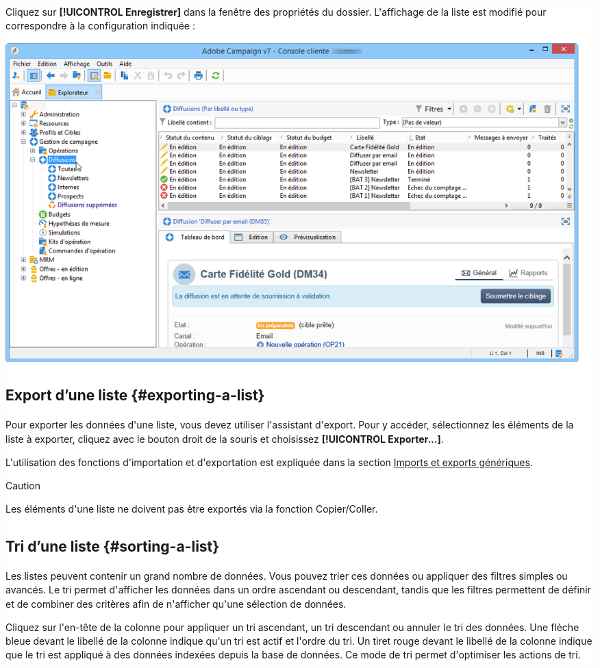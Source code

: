 Cliquez sur **[!UICONTROL Enregistrer]** dans la fenêtre des propriétés du dossier. L&#39;affichage de la liste est modifié pour correspondre à la configuration indiquée :

![](assets/s_ncs_user_folder_save_config_5.png)

## Export d’une liste {#exporting-a-list}

Pour exporter les données d&#39;une liste, vous devez utiliser l&#39;assistant d&#39;export. Pour y accéder, sélectionnez les éléments de la liste à exporter, cliquez avec le bouton droit de la souris et choisissez **[!UICONTROL Exporter...]**.

L&#39;utilisation des fonctions d&#39;importation et d&#39;exportation est expliquée dans la section [Imports et exports génériques](../../platform/using/about-generic-imports-exports.md).

>[!CAUTION]
>
>Les éléments d&#39;une liste ne doivent pas être exportés via la fonction Copier/Coller.

## Tri d’une liste {#sorting-a-list}

Les listes peuvent contenir un grand nombre de données. Vous pouvez trier ces données ou appliquer des filtres simples ou avancés. Le tri permet d&#39;afficher les données dans un ordre ascendant ou descendant, tandis que les filtres permettent de définir et de combiner des critères afin de n&#39;afficher qu&#39;une sélection de données.

Cliquez sur l&#39;en-tête de la colonne pour appliquer un tri ascendant, un tri descendant ou annuler le tri des données. Une flèche bleue devant le libellé de la colonne indique qu&#39;un tri est actif et l&#39;ordre du tri. Un tiret rouge devant le libellé de la colonne indique que le tri est appliqué à des données indexées depuis la base de données. Ce mode de tri permet d&#39;optimiser les actions de tri.

